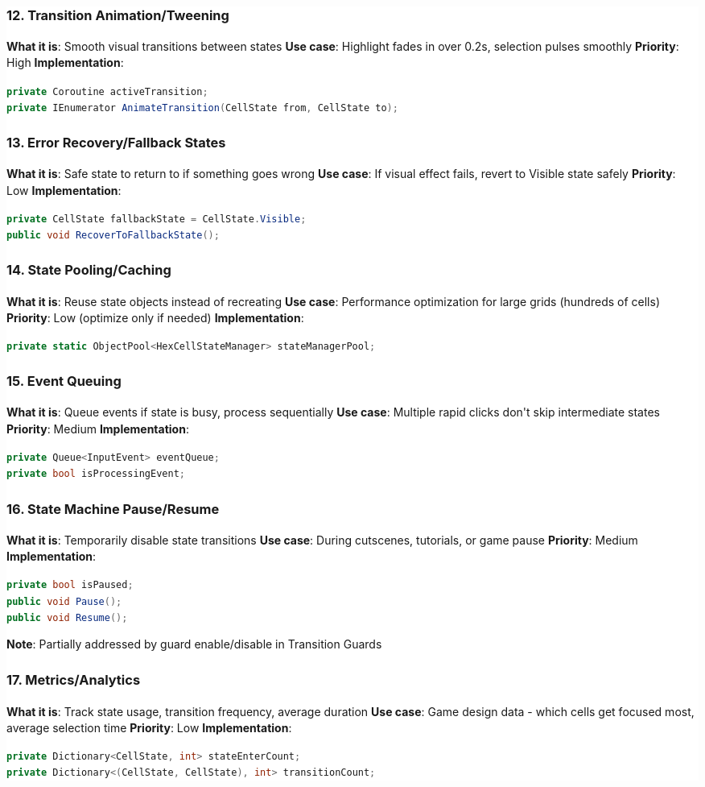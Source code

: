 ### 12. Transition Animation/Tweening
**What it is**: Smooth visual transitions between states
**Use case**: Highlight fades in over 0.2s, selection pulses smoothly
**Priority**: High
**Implementation**:
```csharp
private Coroutine activeTransition;
private IEnumerator AnimateTransition(CellState from, CellState to);
```

### 13. Error Recovery/Fallback States
**What it is**: Safe state to return to if something goes wrong
**Use case**: If visual effect fails, revert to Visible state safely
**Priority**: Low
**Implementation**:
```csharp
private CellState fallbackState = CellState.Visible;
public void RecoverToFallbackState();
```

### 14. State Pooling/Caching
**What it is**: Reuse state objects instead of recreating
**Use case**: Performance optimization for large grids (hundreds of cells)
**Priority**: Low (optimize only if needed)
**Implementation**:
```csharp
private static ObjectPool<HexCellStateManager> stateManagerPool;
```

### 15. Event Queuing
**What it is**: Queue events if state is busy, process sequentially
**Use case**: Multiple rapid clicks don't skip intermediate states
**Priority**: Medium
**Implementation**:
```csharp
private Queue<InputEvent> eventQueue;
private bool isProcessingEvent;
```

### 16. State Machine Pause/Resume
**What it is**: Temporarily disable state transitions
**Use case**: During cutscenes, tutorials, or game pause
**Priority**: Medium
**Implementation**:
```csharp
private bool isPaused;
public void Pause();
public void Resume();
```
**Note**: Partially addressed by guard enable/disable in Transition Guards

### 17. Metrics/Analytics
**What it is**: Track state usage, transition frequency, average duration
**Use case**: Game design data - which cells get focused most, average selection time
**Priority**: Low
**Implementation**:
```csharp
private Dictionary<CellState, int> stateEnterCount;
private Dictionary<(CellState, CellState), int> transitionCount;
```
